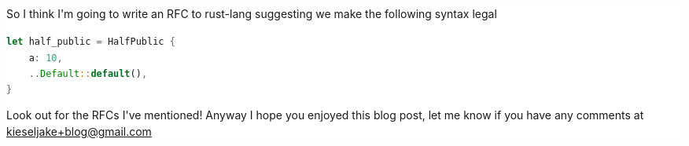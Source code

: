 So I think I'm going to write an RFC to rust-lang suggesting we make the following syntax legal

```rust
let half_public = HalfPublic {
    a: 10,
    ..Default::default(),
}
```

Look out for the RFCs I've mentioned! Anyway I hope you enjoyed this blog post, let me know if you have any comments at kieseljake+blog@gmail.com

